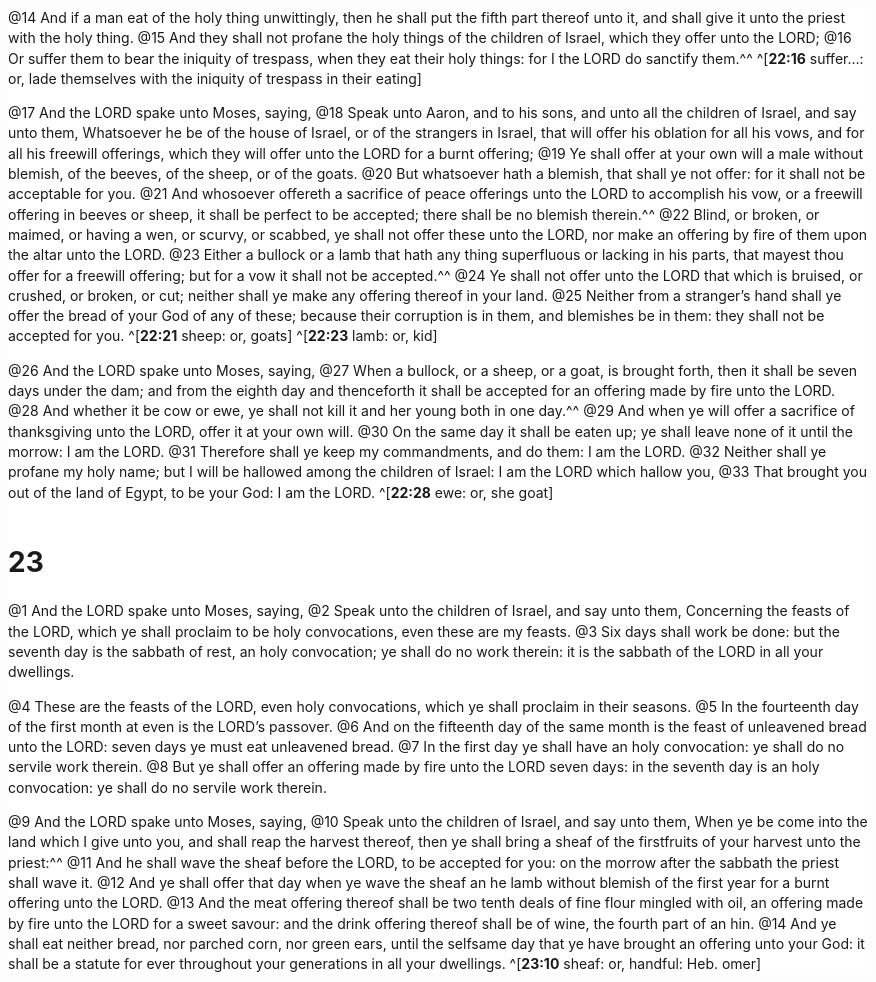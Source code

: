 @14 And if a man eat of the holy thing unwittingly, then he shall put the fifth part thereof unto it, and shall give it unto the priest with the holy thing. @15 And they shall not profane the holy things of the children of Israel, which they offer unto the LORD; @16 Or suffer them to bear the iniquity of trespass, when they eat their holy things: for I the LORD do sanctify them.^^ 
^[**22:16** suffer…: or, lade themselves with the iniquity of trespass in their eating]

@17 And the LORD spake unto Moses, saying, @18 Speak unto Aaron, and to his sons, and unto all the children of Israel, and say unto them, Whatsoever he be of the house of Israel, or of the strangers in Israel, that will offer his oblation for all his vows, and for all his freewill offerings, which they will offer unto the LORD for a burnt offering; @19 Ye shall offer at your own will a male without blemish, of the beeves, of the sheep, or of the goats. @20 But whatsoever hath a blemish, that shall ye not offer: for it shall not be acceptable for you. @21 And whosoever offereth a sacrifice of peace offerings unto the LORD to accomplish his vow, or a freewill offering in beeves or sheep, it shall be perfect to be accepted; there shall be no blemish therein.^^ @22 Blind, or broken, or maimed, or having a wen, or scurvy, or scabbed, ye shall not offer these unto the LORD, nor make an offering by fire of them upon the altar unto the LORD. @23 Either a bullock or a lamb that hath any thing superfluous or lacking in his parts, that mayest thou offer for a freewill offering; but for a vow it shall not be accepted.^^ @24 Ye shall not offer unto the LORD that which is bruised, or crushed, or broken, or cut; neither shall ye make any offering thereof in your land. @25 Neither from a stranger’s hand shall ye offer the bread of your God of any of these; because their corruption is in them, and blemishes be in them: they shall not be accepted for you. 
^[**22:21** sheep: or, goats]
^[**22:23** lamb: or, kid]

@26 And the LORD spake unto Moses, saying, @27 When a bullock, or a sheep, or a goat, is brought forth, then it shall be seven days under the dam; and from the eighth day and thenceforth it shall be accepted for an offering made by fire unto the LORD. @28 And whether it be cow or ewe, ye shall not kill it and her young both in one day.^^ @29 And when ye will offer a sacrifice of thanksgiving unto the LORD, offer it at your own will. @30 On the same day it shall be eaten up; ye shall leave none of it until the morrow: I am the LORD. @31 Therefore shall ye keep my commandments, and do them: I am the LORD. @32 Neither shall ye profane my holy name; but I will be hallowed among the children of Israel: I am the LORD which hallow you, @33 That brought you out of the land of Egypt, to be your God: I am the LORD.
^[**22:28** ewe: or, she goat] 

# 23 
@1 And the LORD spake unto Moses, saying, @2 Speak unto the children of Israel, and say unto them, Concerning the feasts of the LORD, which ye shall proclaim to be holy convocations, even these are my feasts. @3 Six days shall work be done: but the seventh day is the sabbath of rest, an holy convocation; ye shall do no work therein: it is the sabbath of the LORD in all your dwellings. 

@4 These are the feasts of the LORD, even holy convocations, which ye shall proclaim in their seasons. @5 In the fourteenth day of the first month at even is the LORD’s passover. @6 And on the fifteenth day of the same month is the feast of unleavened bread unto the LORD: seven days ye must eat unleavened bread. @7 In the first day ye shall have an holy convocation: ye shall do no servile work therein. @8 But ye shall offer an offering made by fire unto the LORD seven days: in the seventh day is an holy convocation: ye shall do no servile work therein. 

@9 And the LORD spake unto Moses, saying, @10 Speak unto the children of Israel, and say unto them, When ye be come into the land which I give unto you, and shall reap the harvest thereof, then ye shall bring a sheaf of the firstfruits of your harvest unto the priest:^^ @11 And he shall wave the sheaf before the LORD, to be accepted for you: on the morrow after the sabbath the priest shall wave it. @12 And ye shall offer that day when ye wave the sheaf an he lamb without blemish of the first year for a burnt offering unto the LORD. @13 And the meat offering thereof shall be two tenth deals of fine flour mingled with oil, an offering made by fire unto the LORD for a sweet savour: and the drink offering thereof shall be of wine, the fourth part of an hin. @14 And ye shall eat neither bread, nor parched corn, nor green ears, until the selfsame day that ye have brought an offering unto your God: it shall be a statute for ever throughout your generations in all your dwellings. 
^[**23:10** sheaf: or, handful: Heb. omer]
